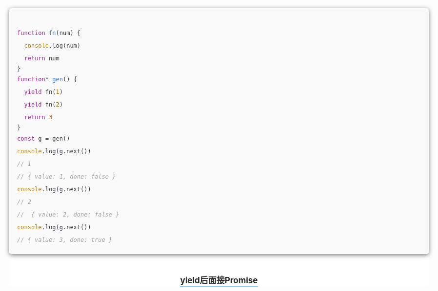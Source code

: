 <pre class="custom" data-tool="mdnice编辑器" style="margin-top: 10px; margin-bottom: 10px; border-radius: 5px; box-shadow: rgba(0, 0, 0, 0.55) 0px 2px 10px;"><span style="display: block; background: url(https://files.mdnice.com/user/3441/876cad08-0422-409d-bb5a-08afec5da8ee.svg); height: 30px; width: 100%; background-size: 40px; background-repeat: no-repeat; background-color: #fafafa; margin-bottom: -7px; border-radius: 5px; background-position: 10px 10px;"></span><code class="hljs" style="overflow-x: auto; padding: 16px; color: #383a42; display: -webkit-box; font-family: Operator Mono, Consolas, Monaco, Menlo, monospace; font-size: 12px; -webkit-overflow-scrolling: touch; letter-spacing: 0px; padding-top: 15px; background: #fafafa; border-radius: 5px;"><span class="hljs-function" style="line-height: 26px;"><span class="hljs-keyword" style="color: #a626a4; line-height: 26px;">function</span>&nbsp;<span class="hljs-title" style="color: #4078f2; line-height: 26px;">fn</span>(<span class="hljs-params" style="line-height: 26px;">num</span>)&nbsp;</span>{<br>&nbsp;&nbsp;<span class="hljs-built_in" style="color: #c18401; line-height: 26px;">console</span>.log(num)<br>&nbsp;&nbsp;<span class="hljs-keyword" style="color: #a626a4; line-height: 26px;">return</span>&nbsp;num<br>}<br><span class="hljs-function" style="line-height: 26px;"><span class="hljs-keyword" style="color: #a626a4; line-height: 26px;">function</span>*&nbsp;<span class="hljs-title" style="color: #4078f2; line-height: 26px;">gen</span>(<span class="hljs-params" style="line-height: 26px;"></span>)&nbsp;</span>{<br>&nbsp;&nbsp;<span class="hljs-keyword" style="color: #a626a4; line-height: 26px;">yield</span>&nbsp;fn(<span class="hljs-number" style="color: #986801; line-height: 26px;">1</span>)<br>&nbsp;&nbsp;<span class="hljs-keyword" style="color: #a626a4; line-height: 26px;">yield</span>&nbsp;fn(<span class="hljs-number" style="color: #986801; line-height: 26px;">2</span>)<br>&nbsp;&nbsp;<span class="hljs-keyword" style="color: #a626a4; line-height: 26px;">return</span>&nbsp;<span class="hljs-number" style="color: #986801; line-height: 26px;">3</span><br>}<br><span class="hljs-keyword" style="color: #a626a4; line-height: 26px;">const</span>&nbsp;g&nbsp;=&nbsp;gen()<br><span class="hljs-built_in" style="color: #c18401; line-height: 26px;">console</span>.log(g.next())&nbsp;<br><span class="hljs-comment" style="color: #a0a1a7; font-style: italic; line-height: 26px;">//&nbsp;1</span><br><span class="hljs-comment" style="color: #a0a1a7; font-style: italic; line-height: 26px;">//&nbsp;{&nbsp;value:&nbsp;1,&nbsp;done:&nbsp;false&nbsp;}</span><br><span class="hljs-built_in" style="color: #c18401; line-height: 26px;">console</span>.log(g.next())<br><span class="hljs-comment" style="color: #a0a1a7; font-style: italic; line-height: 26px;">//&nbsp;2</span><br><span class="hljs-comment" style="color: #a0a1a7; font-style: italic; line-height: 26px;">//&nbsp;&nbsp;{&nbsp;value:&nbsp;2,&nbsp;done:&nbsp;false&nbsp;}</span><br><span class="hljs-built_in" style="color: #c18401; line-height: 26px;">console</span>.log(g.next())&nbsp;<br><span class="hljs-comment" style="color: #a0a1a7; font-style: italic; line-height: 26px;">//&nbsp;{&nbsp;value:&nbsp;3,&nbsp;done:&nbsp;true&nbsp;}</span><br></code></pre>
<h3 data-tool="mdnice编辑器" id="async3" style="padding: 0px; color: black; font-size: 17px; font-weight: bold; text-align: center; position: relative; margin-top: 20px; margin-bottom: 20px;"><span class="prefix" style="display: none;"></span><span class="content" style="border-bottom: 2px solid RGBA(79, 177, 249, .65); color: #2b2b2b; padding-bottom: 2px;"><span style="width: 30px; height: 30px; display: block; background-image: url(https://files.mdnice.com/fullstack-2.png); background-position: center; background-size: 30px; margin: auto; opacity: 1; background-repeat: no-repeat; margin-bottom: -8px;"></span>yield后面接Promise<a href="#async3" class="headerlink" title="yield后面接Promise"></a></span><span class="suffix" style="display: none;"></span></h3>